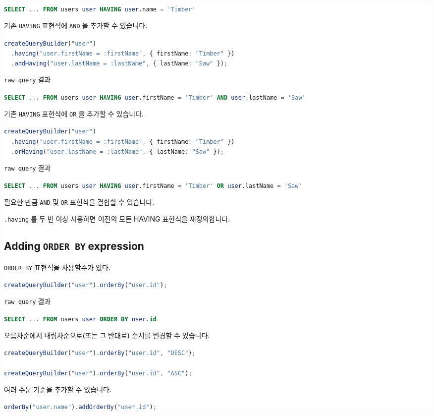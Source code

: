 ```sql
SELECT ... FROM users user HAVING user.name = 'Timber'
```

기존 `HAVING` 표현식에 `AND` 을 추가할 수 있습니다.

```typescript
createQueryBuilder("user")
  .having("user.firstName = :firstName", { firstName: "Timber" })
  .andHaving("user.lastName = :lastName", { lastName: "Saw" });
```

`raw query` 결과

```sql
SELECT ... FROM users user HAVING user.firstName = 'Timber' AND user.lastName = 'Saw'
```

기존 `HAVING` 표현식에 `OR` 을 추가할 수 있습니다.

```typescript
createQueryBuilder("user")
  .having("user.firstName = :firstName", { firstName: "Timber" })
  .orHaving("user.lastName = :lastName", { lastName: "Saw" });
```

`raw query` 결과

```sql
SELECT ... FROM users user HAVING user.firstName = 'Timber' OR user.lastName = 'Saw'
```

필요한 만큼 `AND` 및 `OR` 표현식을 결합할 수 있습니다.

`.having` 를 두 번 이상 사용하면 이전의 모든 HAVING 표현식을 재정의합니다.

## Adding `ORDER BY` expression

`ORDER BY` 표현식을 사용할수가 있다.

```typescript
createQueryBuilder("user").orderBy("user.id");
```

`raw query` 결과

```sql
SELECT ... FROM users user ORDER BY user.id
```

오름차순에서 내림차순으로(또는 그 반대로) 순서를 변경할 수 있습니다.

```typescript
createQueryBuilder("user").orderBy("user.id", "DESC");

createQueryBuilder("user").orderBy("user.id", "ASC");
```

여러 주문 기준을 추가할 수 있습니다.

```ts
orderBy("user.name").addOrderBy("user.id");
```
